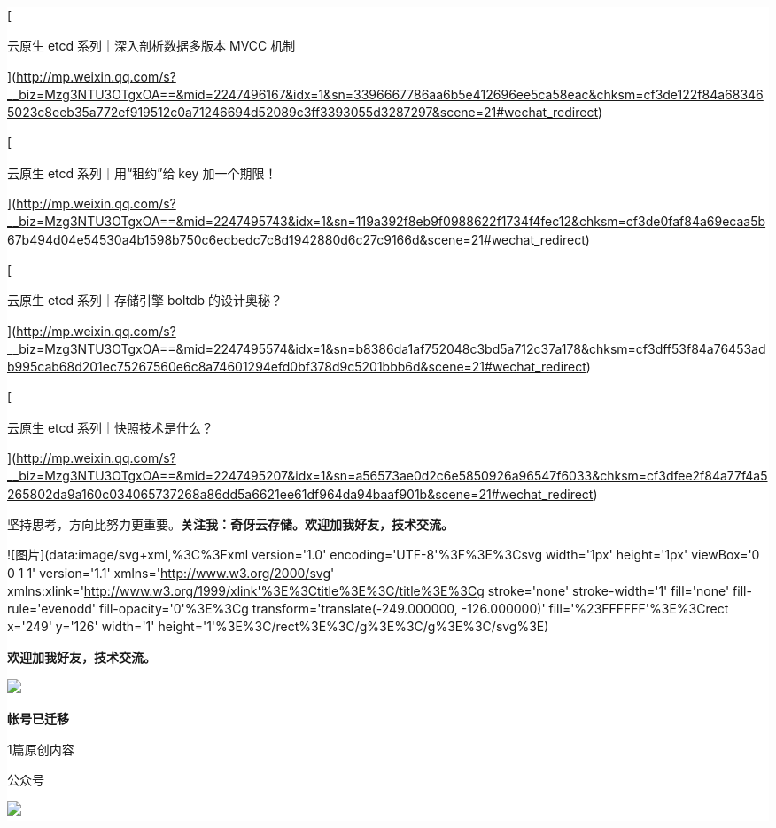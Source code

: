   

  

[

云原生 etcd 系列｜深入剖析数据多版本 MVCC 机制



](http://mp.weixin.qq.com/s?__biz=Mzg3NTU3OTgxOA==&mid=2247496167&idx=1&sn=3396667786aa6b5e412696ee5ca58eac&chksm=cf3de122f84a683465023c8eeb35a772ef919512c0a71246694d52089c3ff3393055d3287297&scene=21#wechat_redirect)

[

云原生 etcd 系列｜用“租约”给 key 加一个期限！



](http://mp.weixin.qq.com/s?__biz=Mzg3NTU3OTgxOA==&mid=2247495743&idx=1&sn=119a392f8eb9f0988622f1734f4fec12&chksm=cf3de0faf84a69ecaa5b67b494d04e54530a4b1598b750c6ecbedc7c8d1942880d6c27c9166d&scene=21#wechat_redirect)

[

云原生 etcd 系列｜存储引擎 boltdb 的设计奥秘？



](http://mp.weixin.qq.com/s?__biz=Mzg3NTU3OTgxOA==&mid=2247495574&idx=1&sn=b8386da1af752048c3bd5a712c37a178&chksm=cf3dff53f84a76453adb995cab68d201ec75267560e6c8a74601294efd0bf378d9c5201bbb6d&scene=21#wechat_redirect)

[

云原生 etcd 系列｜快照技术是什么？



](http://mp.weixin.qq.com/s?__biz=Mzg3NTU3OTgxOA==&mid=2247495207&idx=1&sn=a56573ae0d2c6e5850926a96547f6033&chksm=cf3dfee2f84a77f4a5265802da9a160c034065737268a86dd5a6621ee61df964da94baaf901b&scene=21#wechat_redirect)

  

  

坚持思考，方向比努力更重要。**关注我：奇伢云存储。欢迎加我好友，技术交流。**

![图片](data:image/svg+xml,%3C%3Fxml version='1.0' encoding='UTF-8'%3F%3E%3Csvg width='1px' height='1px' viewBox='0 0 1 1' version='1.1' xmlns='http://www.w3.org/2000/svg' xmlns:xlink='http://www.w3.org/1999/xlink'%3E%3Ctitle%3E%3C/title%3E%3Cg stroke='none' stroke-width='1' fill='none' fill-rule='evenodd' fill-opacity='0'%3E%3Cg transform='translate(-249.000000, -126.000000)' fill='%23FFFFFF'%3E%3Crect x='249' y='126' width='1' height='1'%3E%3C/rect%3E%3C/g%3E%3C/g%3E%3C/svg%3E)

**欢迎加我好友，技术交流。**

  

![](https://res.wx.qq.com/op_res/NN_GToMiIjsXzgPzF9-74ZzwR3cA9-fv3o9eWo8f5gQWqx71CmGlY8kFxuIxZaG0TB1bFeMCmh1DGN_pWMRg0A)

**帐号已迁移**

1篇原创内容

公众号

![](https://mmbiz.qlogo.cn/mmbiz_jpg/iaeiczgvdQ9mN1mmOG1e1BzDmThWc2ibcxCAPr4rJFibqdQzyAKWqdvwaW2rdecibibYD2Cm8F8L7tySbot1DqiaWo0Bw/0?wx_fmt=jpeg)
